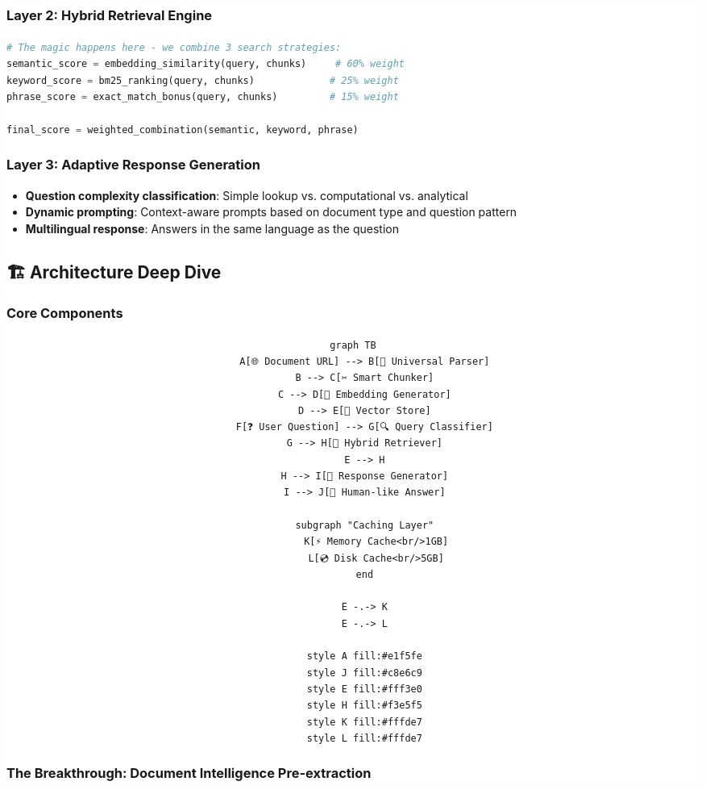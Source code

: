 ### **Layer 2: Hybrid Retrieval Engine**
```python
# The magic happens here - we combine 3 search strategies:
semantic_score = embedding_similarity(query, chunks)     # 60% weight
keyword_score = bm25_ranking(query, chunks)             # 25% weight  
phrase_score = exact_match_bonus(query, chunks)         # 15% weight

final_score = weighted_combination(semantic, keyword, phrase)
```

### **Layer 3: Adaptive Response Generation**
- **Question complexity classification**: Simple lookup vs. computational vs. analytical
- **Dynamic prompting**: Context-aware prompts based on document type and question pattern
- **Multilingual response**: Answers in the same language as the question

## 🏗️ **Architecture Deep Dive**

### **Core Components**

<div align="center">

```mermaid
graph TB
    A[🌐 Document URL] --> B[🔧 Universal Parser]
    B --> C[✂️ Smart Chunker]
    C --> D[🎯 Embedding Generator]
    D --> E[💾 Vector Store]
    F[❓ User Question] --> G[🔍 Query Classifier]
    G --> H[🔄 Hybrid Retriever]
    E --> H
    H --> I[🤖 Response Generator]
    I --> J[💬 Human-like Answer]
    
    subgraph "Caching Layer"
        K[⚡ Memory Cache<br/>1GB]
        L[💿 Disk Cache<br/>5GB]
    end
    
    E -.-> K
    E -.-> L
    
    style A fill:#e1f5fe
    style J fill:#c8e6c9
    style E fill:#fff3e0
    style H fill:#f3e5f5
    style K fill:#fffde7
    style L fill:#fffde7
```

</div>

### **The Breakthrough: Document Intelligence Pre-extraction**
